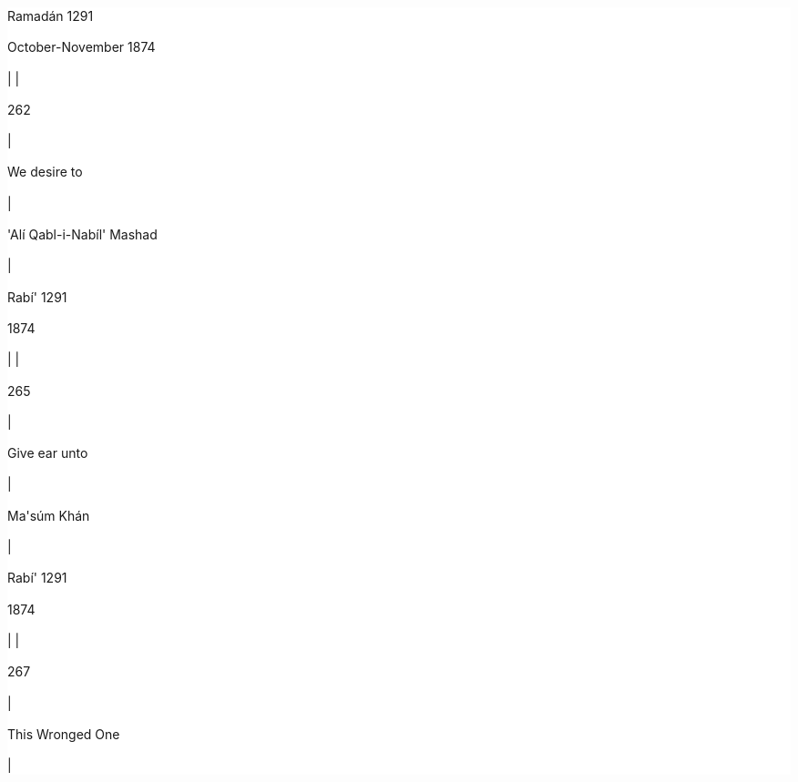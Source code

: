 Ramadán 1291

October-November 1874

 |
| 

262

 | 

We desire to

 | 

'Alí Qabl-i-Nabíl' Mashad

 | 

Rabí' 1291

1874

 |
| 

265

 | 

Give ear unto

 | 

Ma'súm Khán

 | 

Rabí' 1291

1874

 |
| 

267

 | 

This Wronged One

 | 
